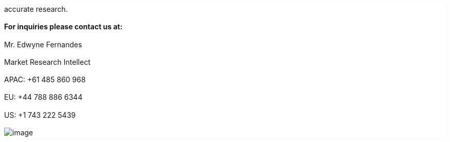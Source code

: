 accurate research.</span></p><p><strong>For inquiries please contact us at:</strong></p><p>Mr. Edwyne Fernandes</p><p>Market Research Intellect</p><p>APAC: +61 485 860 968</p><p>EU: +44 788 886 6344</p><p>US: +1 743 222 5439</p>
![image](https://github.com/user-attachments/assets/7be126c2-5b3e-43dd-8d32-70709abccdf4)
